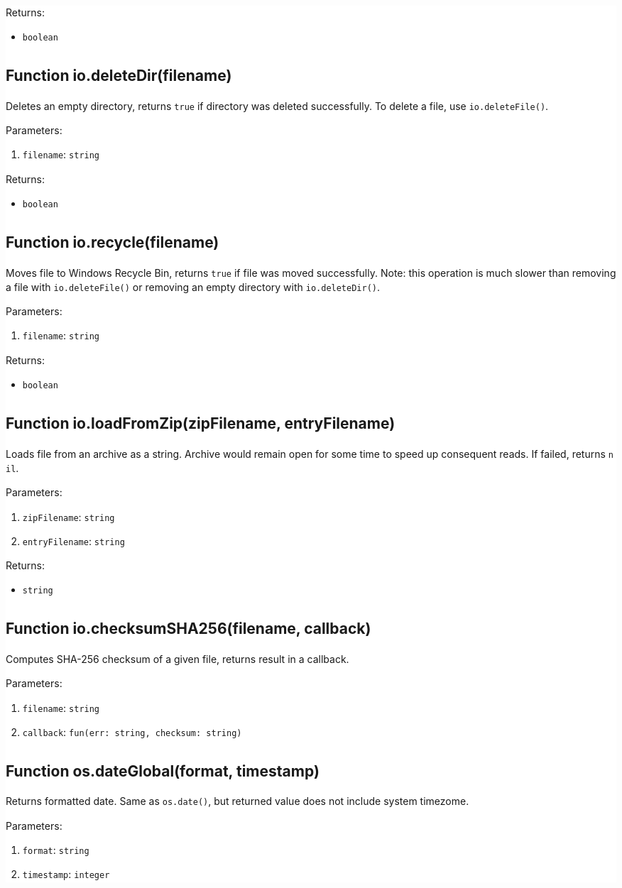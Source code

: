   Returns:

  - `boolean`
## Function io.deleteDir(filename)
Deletes an empty directory, returns `true` if directory was deleted successfully. To delete a file, use `io.deleteFile()`.

  Parameters:

  1. `filename`: `string`

  Returns:

  - `boolean`
## Function io.recycle(filename)
Moves file to Windows Recycle Bin, returns `true` if file was moved successfully. Note: this operation is much slower than removing a file with `io.deleteFile()`
or removing an empty directory with `io.deleteDir()`.

  Parameters:

  1. `filename`: `string`

  Returns:

  - `boolean`
## Function io.loadFromZip(zipFilename, entryFilename)
Loads file from an archive as a string. Archive would remain open for some time to speed up consequent reads. If failed, returns `nil`.

  Parameters:

  1. `zipFilename`: `string`

  2. `entryFilename`: `string`

  Returns:

  - `string`
## Function io.checksumSHA256(filename, callback)
Computes SHA-256 checksum of a given file, returns result in a callback.

  Parameters:

  1. `filename`: `string`

  2. `callback`: `fun(err: string, checksum: string)`
## Function os.dateGlobal(format, timestamp)
Returns formatted date. Same as `os.date()`, but returned value does not include system timezome.

  Parameters:

  1. `format`: `string`

  2. `timestamp`: `integer`
